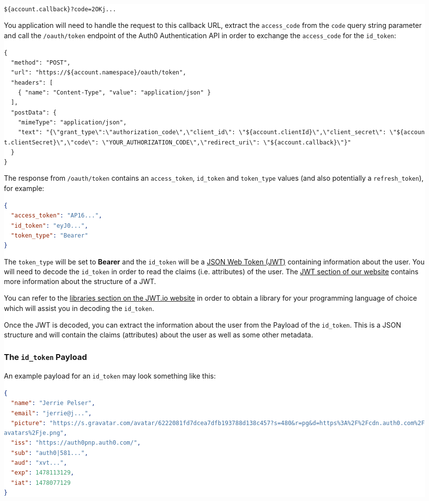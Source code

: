 ```text
${account.callback}?code=2OKj...
```

You application will need to handle the request to this callback URL, extract the `access_code` from the `code` query string parameter and call the `/oauth/token` endpoint of the Auth0 Authentication API in order to exchange the `access_code` for the `id_token`:

```har
{
  "method": "POST",
  "url": "https://${account.namespace}/oauth/token",
  "headers": [
    { "name": "Content-Type", "value": "application/json" }
  ],
  "postData": {
    "mimeType": "application/json",
    "text": "{\"grant_type\":\"authorization_code\",\"client_id\": \"${account.clientId}\",\"client_secret\": \"${account.clientSecret}\",\"code\": \"YOUR_AUTHORIZATION_CODE\",\"redirect_uri\": \"${account.callback}\"}"
  }
}
```

The response from `/oauth/token` contains an `access_token`, `id_token` and `token_type` values (and also potentially a `refresh_token`), for example:

```json
{
  "access_token": "AP16...",
  "id_token": "eyJ0...",
  "token_type": "Bearer"
}
```

The `token_type` will be set to **Bearer** and the `id_token` will be a [JSON Web Token (JWT)](/jwt) containing information about the user. You will need to decode the `id_token` in order to read the claims (i.e. attributes) of the user. The [JWT section of our website](/jwt) contains more information about the structure of a JWT.

You can refer to the [libraries section on the JWT.io website](https://jwt.io/#libraries-io) in order to obtain a library for your programming language of choice which will assist you in decoding the `id_token`.

Once the JWT is decoded, you can extract the information about the user from the Payload of the `id_token`. This is a JSON structure and will contain the claims (attributes) about the user as well as some other metadata.

### The `id_token` Payload

An example payload for an `id_token` may look something like this:

```json
{
  "name": "Jerrie Pelser",
  "email": "jerrie@j...",
  "picture": "https://s.gravatar.com/avatar/6222081fd7dcea7dfb193788d138c457?s=480&r=pg&d=https%3A%2F%2Fcdn.auth0.com%2Favatars%2Fje.png",
  "iss": "https://auth0pnp.auth0.com/",
  "sub": "auth0|581...",
  "aud": "xvt...",
  "exp": 1478113129,
  "iat": 1478077129
}
```
